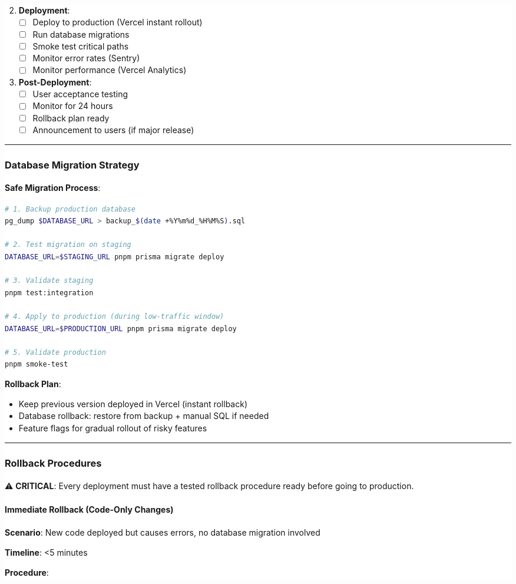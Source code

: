2. **Deployment**:
   - [ ] Deploy to production (Vercel instant rollout)
   - [ ] Run database migrations
   - [ ] Smoke test critical paths
   - [ ] Monitor error rates (Sentry)
   - [ ] Monitor performance (Vercel Analytics)

3. **Post-Deployment**:
   - [ ] User acceptance testing
   - [ ] Monitor for 24 hours
   - [ ] Rollback plan ready
   - [ ] Announcement to users (if major release)

---

### Database Migration Strategy

**Safe Migration Process**:

```bash
# 1. Backup production database
pg_dump $DATABASE_URL > backup_$(date +%Y%m%d_%H%M%S).sql

# 2. Test migration on staging
DATABASE_URL=$STAGING_URL pnpm prisma migrate deploy

# 3. Validate staging
pnpm test:integration

# 4. Apply to production (during low-traffic window)
DATABASE_URL=$PRODUCTION_URL pnpm prisma migrate deploy

# 5. Validate production
pnpm smoke-test
```

**Rollback Plan**:

- Keep previous version deployed in Vercel (instant rollback)
- Database rollback: restore from backup + manual SQL if needed
- Feature flags for gradual rollout of risky features

---

### Rollback Procedures

⚠️ **CRITICAL**: Every deployment must have a tested rollback procedure ready before going to production.

#### Immediate Rollback (Code-Only Changes)

**Scenario**: New code deployed but causes errors, no database migration involved

**Timeline**: <5 minutes

**Procedure**:
